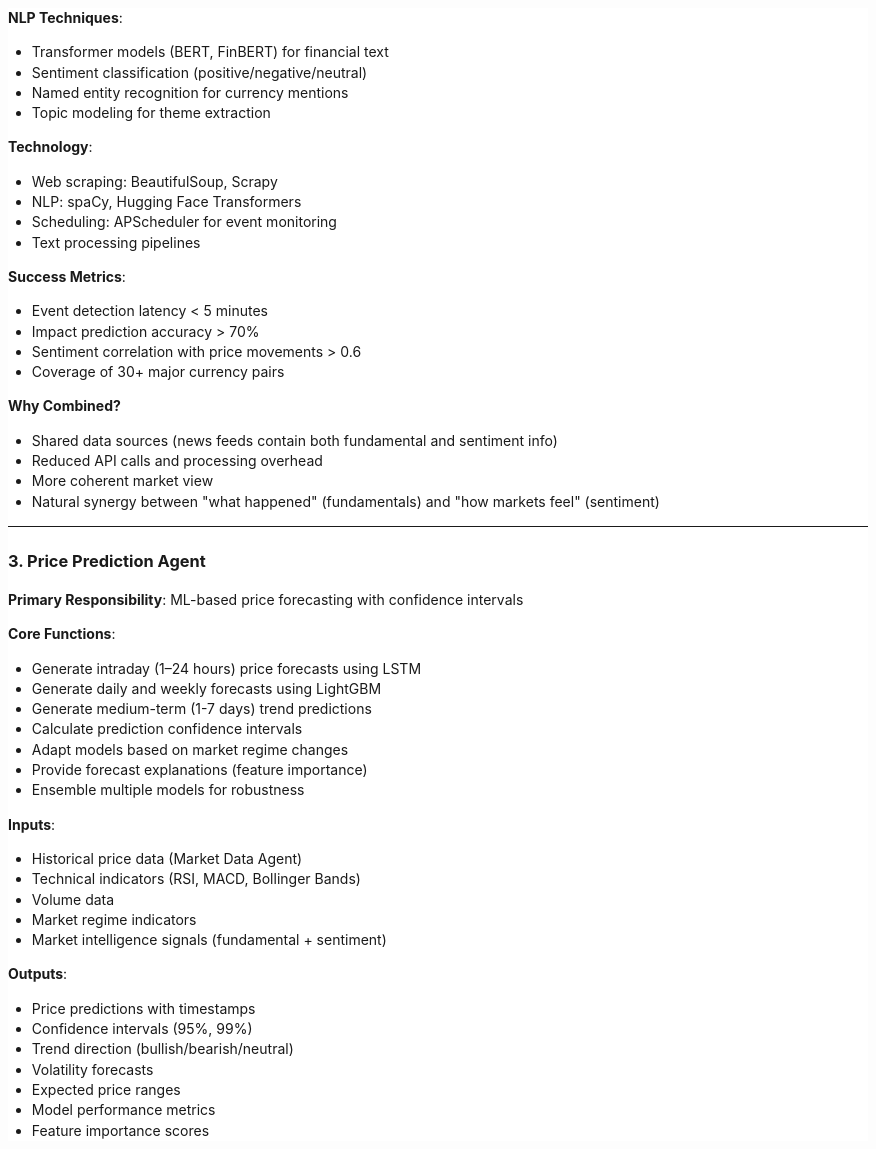 **NLP Techniques**:
- Transformer models (BERT, FinBERT) for financial text
- Sentiment classification (positive/negative/neutral)
- Named entity recognition for currency mentions
- Topic modeling for theme extraction

**Technology**:
- Web scraping: BeautifulSoup, Scrapy
- NLP: spaCy, Hugging Face Transformers
- Scheduling: APScheduler for event monitoring
- Text processing pipelines

**Success Metrics**:
- Event detection latency < 5 minutes
- Impact prediction accuracy > 70%
- Sentiment correlation with price movements > 0.6
- Coverage of 30+ major currency pairs

**Why Combined?**
- Shared data sources (news feeds contain both fundamental and sentiment info)
- Reduced API calls and processing overhead
- More coherent market view
- Natural synergy between "what happened" (fundamentals) and "how markets feel" (sentiment)

---

### 3. Price Prediction Agent

**Primary Responsibility**: ML-based price forecasting with confidence intervals

**Core Functions**:
- Generate intraday (1–24 hours) price forecasts using LSTM
- Generate daily and weekly forecasts using LightGBM
- Generate medium-term (1-7 days) trend predictions
- Calculate prediction confidence intervals
- Adapt models based on market regime changes
- Provide forecast explanations (feature importance)
- Ensemble multiple models for robustness

**Inputs**:
- Historical price data (Market Data Agent)
- Technical indicators (RSI, MACD, Bollinger Bands)
- Volume data
- Market regime indicators
- Market intelligence signals (fundamental + sentiment)

**Outputs**:
- Price predictions with timestamps
- Confidence intervals (95%, 99%)
- Trend direction (bullish/bearish/neutral)
- Volatility forecasts
- Expected price ranges
- Model performance metrics
- Feature importance scores
